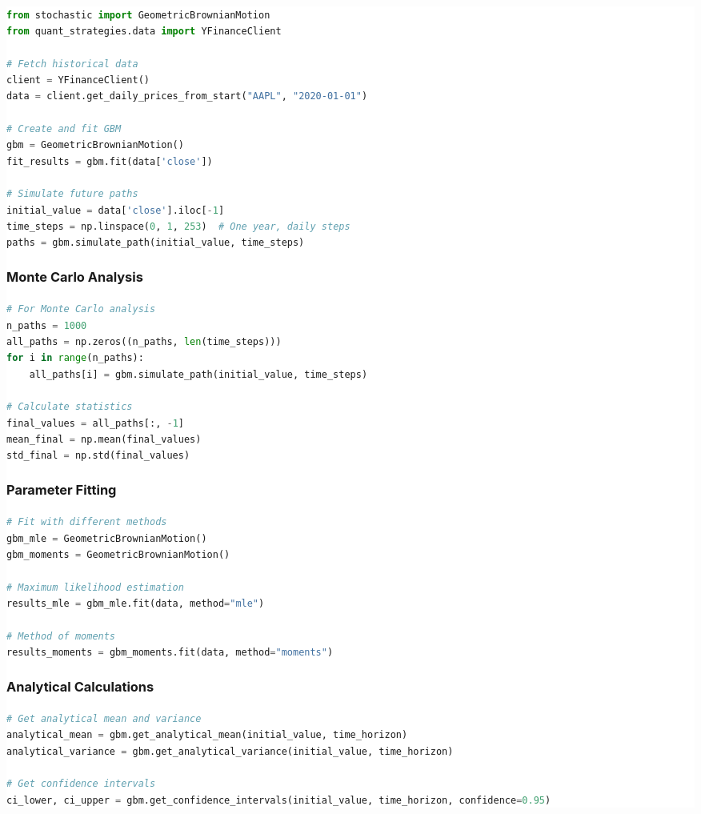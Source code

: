 ```python
from stochastic import GeometricBrownianMotion
from quant_strategies.data import YFinanceClient

# Fetch historical data
client = YFinanceClient()
data = client.get_daily_prices_from_start("AAPL", "2020-01-01")

# Create and fit GBM
gbm = GeometricBrownianMotion()
fit_results = gbm.fit(data['close'])

# Simulate future paths
initial_value = data['close'].iloc[-1]
time_steps = np.linspace(0, 1, 253)  # One year, daily steps
paths = gbm.simulate_path(initial_value, time_steps)
```

### Monte Carlo Analysis

```python
# For Monte Carlo analysis
n_paths = 1000
all_paths = np.zeros((n_paths, len(time_steps)))
for i in range(n_paths):
    all_paths[i] = gbm.simulate_path(initial_value, time_steps)

# Calculate statistics
final_values = all_paths[:, -1]
mean_final = np.mean(final_values)
std_final = np.std(final_values)
```

### Parameter Fitting

```python
# Fit with different methods
gbm_mle = GeometricBrownianMotion()
gbm_moments = GeometricBrownianMotion()

# Maximum likelihood estimation
results_mle = gbm_mle.fit(data, method="mle")

# Method of moments
results_moments = gbm_moments.fit(data, method="moments")
```

### Analytical Calculations

```python
# Get analytical mean and variance
analytical_mean = gbm.get_analytical_mean(initial_value, time_horizon)
analytical_variance = gbm.get_analytical_variance(initial_value, time_horizon)

# Get confidence intervals
ci_lower, ci_upper = gbm.get_confidence_intervals(initial_value, time_horizon, confidence=0.95)
```
